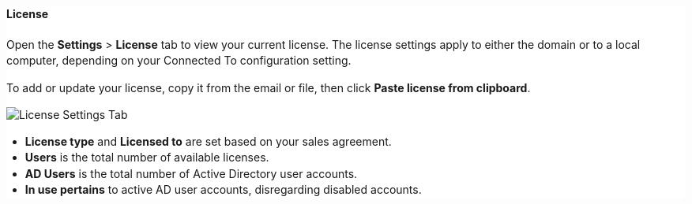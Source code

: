 #### License

Open the **Settings** > **License** tab to view your current license. The license settings apply to
either the domain or to a local computer, depending on your Connected To configuration setting.

To add or update your license, copy it from the email or file, then click **Paste license from
clipboard**.

![License Settings Tab](/images/passwordpolicyenforcer/11.1/administration/settingslicense.webp)

- **License type** and **Licensed to** are set based on your sales agreement.
- **Users** is the total number of available licenses.
- **AD Users** is the total number of Active Directory user accounts.
- **In use pertains** to active AD user accounts, disregarding disabled accounts.
